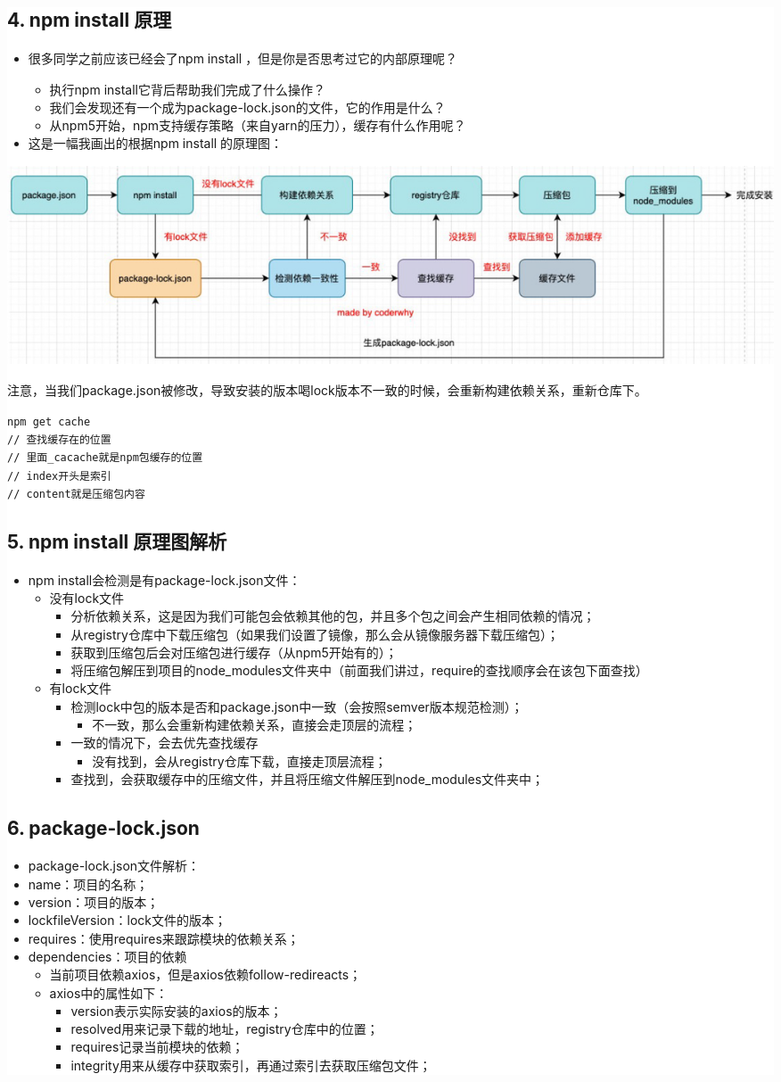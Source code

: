 ## 4. npm install 原理

+ 很多同学之前应该已经会了npm install <package>，但是你是否思考过它的内部原理呢？
  + 执行npm install它背后帮助我们完成了什么操作？
  + 我们会发现还有一个成为package-lock.json的文件，它的作用是什么？
  + 从npm5开始，npm支持缓存策略（来自yarn的压力），缓存有什么作用呢？
+ 这是一幅我画出的根据npm install 的原理图：

![image-20220610144544608](27.npm-yarn-npx-发布自己的包.assets/image-20220610144544608.png)

注意，当我们package.json被修改，导致安装的版本喝lock版本不一致的时候，会重新构建依赖关系，重新仓库下。

```shell
npm get cache
// 查找缓存在的位置
// 里面_cacache就是npm包缓存的位置
// index开头是索引
// content就是压缩包内容
```

## 5. npm install 原理图解析

+ npm install会检测是有package-lock.json文件：
  + 没有lock文件
    + 分析依赖关系，这是因为我们可能包会依赖其他的包，并且多个包之间会产生相同依赖的情况；
    + 从registry仓库中下载压缩包（如果我们设置了镜像，那么会从镜像服务器下载压缩包）；
    + 获取到压缩包后会对压缩包进行缓存（从npm5开始有的）；
    + 将压缩包解压到项目的node_modules文件夹中（前面我们讲过，require的查找顺序会在该包下面查找）
  + 有lock文件
    + 检测lock中包的版本是否和package.json中一致（会按照semver版本规范检测）；
      + 不一致，那么会重新构建依赖关系，直接会走顶层的流程；
    + 一致的情况下，会去优先查找缓存
      + 没有找到，会从registry仓库下载，直接走顶层流程；
    + 查找到，会获取缓存中的压缩文件，并且将压缩文件解压到node_modules文件夹中；

## 6. package-lock.json

+ package-lock.json文件解析：
+ name：项目的名称；
+ version：项目的版本；
+ lockfileVersion：lock文件的版本；
+ requires：使用requires来跟踪模块的依赖关系；
+ dependencies：项目的依赖
  + 当前项目依赖axios，但是axios依赖follow-redireacts；
  + axios中的属性如下：
    + version表示实际安装的axios的版本；
    + resolved用来记录下载的地址，registry仓库中的位置；
    + requires记录当前模块的依赖；
    + integrity用来从缓存中获取索引，再通过索引去获取压缩包文件；
